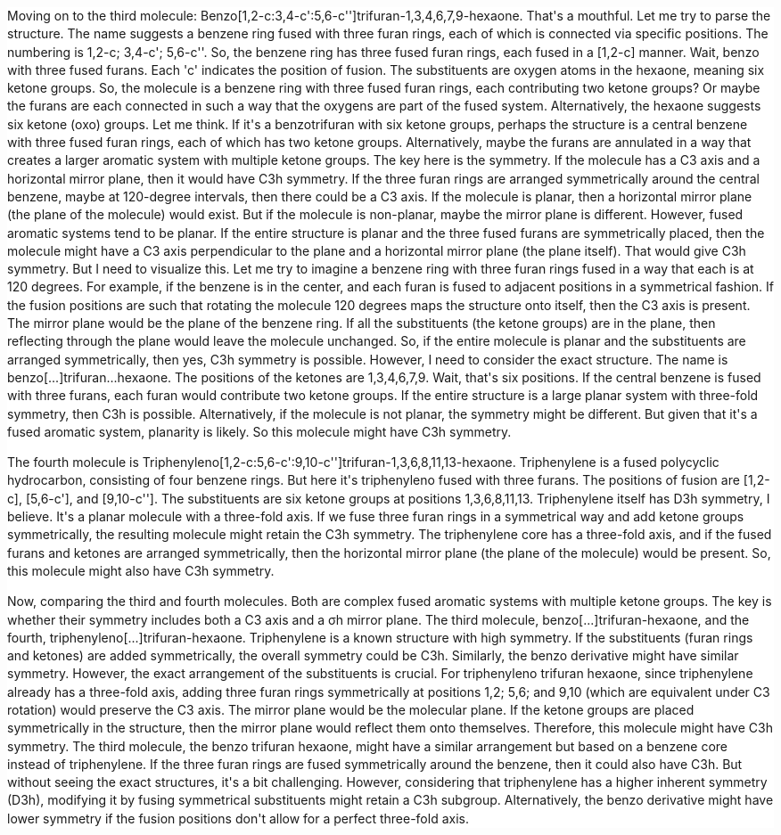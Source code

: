 Moving on to the third molecule: Benzo[1,2-c:3,4-c':5,6-c'']trifuran-1,3,4,6,7,9-hexaone. That's a mouthful. Let me try to parse the structure. The name suggests a benzene ring fused with three furan rings, each of which is connected via specific positions. The numbering is 1,2-c; 3,4-c'; 5,6-c''. So, the benzene ring has three fused furan rings, each fused in a [1,2-c] manner. Wait, benzo with three fused furans. Each 'c' indicates the position of fusion. The substituents are oxygen atoms in the hexaone, meaning six ketone groups. So, the molecule is a benzene ring with three fused furan rings, each contributing two ketone groups? Or maybe the furans are each connected in such a way that the oxygens are part of the fused system. Alternatively, the hexaone suggests six ketone (oxo) groups. Let me think. If it's a benzotrifuran with six ketone groups, perhaps the structure is a central benzene with three fused furan rings, each of which has two ketone groups. Alternatively, maybe the furans are annulated in a way that creates a larger aromatic system with multiple ketone groups. The key here is the symmetry. If the molecule has a C3 axis and a horizontal mirror plane, then it would have C3h symmetry. If the three furan rings are arranged symmetrically around the central benzene, maybe at 120-degree intervals, then there could be a C3 axis. If the molecule is planar, then a horizontal mirror plane (the plane of the molecule) would exist. But if the molecule is non-planar, maybe the mirror plane is different. However, fused aromatic systems tend to be planar. If the entire structure is planar and the three fused furans are symmetrically placed, then the molecule might have a C3 axis perpendicular to the plane and a horizontal mirror plane (the plane itself). That would give C3h symmetry. But I need to visualize this. Let me try to imagine a benzene ring with three furan rings fused in a way that each is at 120 degrees. For example, if the benzene is in the center, and each furan is fused to adjacent positions in a symmetrical fashion. If the fusion positions are such that rotating the molecule 120 degrees maps the structure onto itself, then the C3 axis is present. The mirror plane would be the plane of the benzene ring. If all the substituents (the ketone groups) are in the plane, then reflecting through the plane would leave the molecule unchanged. So, if the entire molecule is planar and the substituents are arranged symmetrically, then yes, C3h symmetry is possible. However, I need to consider the exact structure. The name is benzo[...]trifuran...hexaone. The positions of the ketones are 1,3,4,6,7,9. Wait, that's six positions. If the central benzene is fused with three furans, each furan would contribute two ketone groups. If the entire structure is a large planar system with three-fold symmetry, then C3h is possible. Alternatively, if the molecule is not planar, the symmetry might be different. But given that it's a fused aromatic system, planarity is likely. So this molecule might have C3h symmetry.

The fourth molecule is Triphenyleno[1,2-c:5,6-c':9,10-c'']trifuran-1,3,6,8,11,13-hexaone. Triphenylene is a fused polycyclic hydrocarbon, consisting of four benzene rings. But here it's triphenyleno fused with three furans. The positions of fusion are [1,2-c], [5,6-c'], and [9,10-c'']. The substituents are six ketone groups at positions 1,3,6,8,11,13. Triphenylene itself has D3h symmetry, I believe. It's a planar molecule with a three-fold axis. If we fuse three furan rings in a symmetrical way and add ketone groups symmetrically, the resulting molecule might retain the C3h symmetry. The triphenylene core has a three-fold axis, and if the fused furans and ketones are arranged symmetrically, then the horizontal mirror plane (the plane of the molecule) would be present. So, this molecule might also have C3h symmetry.

Now, comparing the third and fourth molecules. Both are complex fused aromatic systems with multiple ketone groups. The key is whether their symmetry includes both a C3 axis and a σh mirror plane. The third molecule, benzo[...]trifuran-hexaone, and the fourth, triphenyleno[...]trifuran-hexaone. Triphenylene is a known structure with high symmetry. If the substituents (furan rings and ketones) are added symmetrically, the overall symmetry could be C3h. Similarly, the benzo derivative might have similar symmetry. However, the exact arrangement of the substituents is crucial. For triphenyleno trifuran hexaone, since triphenylene already has a three-fold axis, adding three furan rings symmetrically at positions 1,2; 5,6; and 9,10 (which are equivalent under C3 rotation) would preserve the C3 axis. The mirror plane would be the molecular plane. If the ketone groups are placed symmetrically in the structure, then the mirror plane would reflect them onto themselves. Therefore, this molecule might have C3h symmetry. The third molecule, the benzo trifuran hexaone, might have a similar arrangement but based on a benzene core instead of triphenylene. If the three furan rings are fused symmetrically around the benzene, then it could also have C3h. But without seeing the exact structures, it's a bit challenging. However, considering that triphenylene has a higher inherent symmetry (D3h), modifying it by fusing symmetrical substituents might retain a C3h subgroup. Alternatively, the benzo derivative might have lower symmetry if the fusion positions don't allow for a perfect three-fold axis. 
